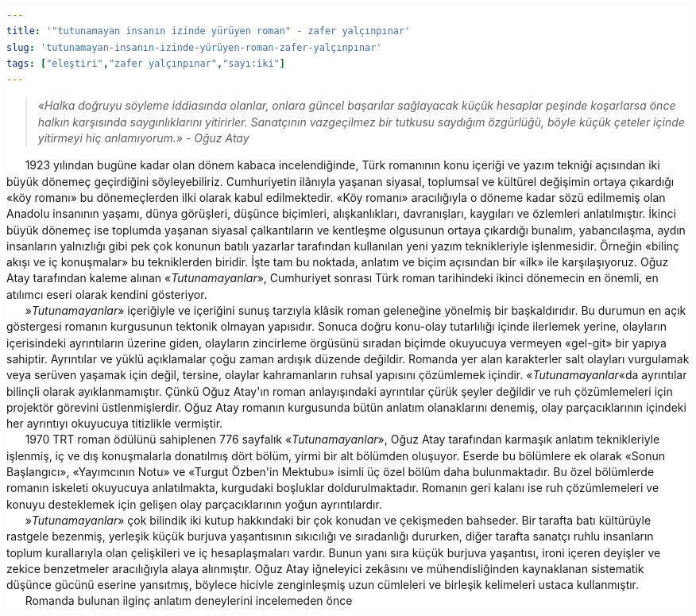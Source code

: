 ```yaml
---
title: '"tutunamayan insanın izinde yürüyen roman" - zafer yalçınpınar'
slug: 'tutunamayan-insanın-izinde-yürüyen-roman-zafer-yalçınpınar'
tags: ["eleştiri","zafer yalçınpınar","sayı:iki"]
---
```


> _«Halka doğruyu söyleme iddiasında olanlar, onlara güncel başarılar
> sağlayacak küçük hesaplar peşinde koşarlarsa önce halkın karşısında
> saygınlıklarını yitirirler. Sanatçının vazgeçilmez bir tutkusu
> saydığım özgürlüğü, böyle küçük çeteler içinde yitirmeyi hiç
> anlamıyorum.» - Oğuz Atay_

      1923 yılından bugüne kadar olan dönem kabaca incelendiğinde, Türk
romanının konu içeriği ve yazım tekniği açısından iki büyük dönemeç
geçirdiğini söyleyebiliriz. Cumhuriyetin ilânıyla yaşanan siyasal,
toplumsal ve kültürel değişimin ortaya çıkardığı «köy romanı» bu
dönemeçlerden ilki olarak kabul edilmektedir. «Köy romanı» aracılığıyla
o döneme kadar sözü edilmemiş olan Anadolu insanının yaşamı, dünya
görüşleri, düşünce biçimleri, alışkanlıkları, davranışları, kaygıları ve
özlemleri anlatılmıştır. İkinci büyük dönemeç ise toplumda yaşanan
siyasal çalkantıların ve kentleşme olgusunun ortaya çıkardığı bunalım,
yabancılaşma, aydın insanların yalnızlığı gibi pek çok konunun batılı
yazarlar tarafından kullanılan yeni yazım teknikleriyle işlenmesidir.
Örneğin «bilinç akışı ve iç konuşmalar» bu tekniklerden biridir. İşte
tam bu noktada, anlatım ve biçim açısından bir «ilk» ile karşılaşıyoruz.
Oğuz Atay tarafından kaleme alınan «*Tutunamayanlar*», Cumhuriyet
sonrası Türk roman tarihindeki ikinci dönemecin en önemli, en atılımcı
eseri olarak kendini gösteriyor.  
      »*Tutunamayanlar*» içeriğiyle ve içeriğini sunuş tarzıyla klâsik
roman geleneğine yönelmiş bir başkaldırıdır. Bu durumun en açık
göstergesi romanın kurgusunun tektonik olmayan yapısıdır. Sonuca doğru
konu-olay tutarlılığı içinde ilerlemek yerine, olayların içerisindeki
ayrıntıların üzerine giden, olayların zincirleme örgüsünü sıradan
biçimde okuyucuya vermeyen «gel-git» bir yapıya sahiptir. Ayrıntılar ve
yüklü açıklamalar çoğu zaman ardışık düzende değildir. Romanda yer alan
karakterler salt olayları vurgulamak veya serüven yaşamak için değil,
tersine, olaylar kahramanların ruhsal yapısını çözümlemek içindir.
«*Tutunamayanlar*«da ayrıntılar bilinçli olarak ayıklanmamıştır. Çünkü
Oğuz Atay'ın roman anlayışındaki ayrıntılar çürük şeyler değildir ve ruh
çözümlemeleri için projektör görevini üstlenmişlerdir. Oğuz Atay romanın
kurgusunda bütün anlatım olanaklarını denemiş, olay parçacıklarının
içindeki her ayrıntıyı okuyucuya titizlikle vermiştir.  
      1970 TRT roman ödülünü sahiplenen 776 sayfalık
«*Tutunamayanlar*», Oğuz Atay tarafından karmaşık anlatım teknikleriyle
işlenmiş, iç ve dış konuşmalarla donatılmış dört bölüm, yirmi bir alt
bölümden oluşuyor. Eserde bu bölümlere ek olarak «Sonun Başlangıcı»,
«Yayımcının Notu» ve «Turgut Özben'in Mektubu» isimli üç özel bölüm daha
bulunmaktadır. Bu özel bölümlerde romanın iskeleti okuyucuya
anlatılmakta, kurgudaki boşluklar doldurulmaktadır. Romanın geri kalanı
ise ruh çözümlemeleri ve konuyu desteklemek için gelişen olay
parçacıklarının yoğun ayrıntılardır.  
      »*Tutunamayanlar*» çok bilindik iki kutup hakkındaki bir çok
konudan ve çekişmeden bahseder. Bir tarafta batı kültürüyle rastgele
bezenmiş, yerleşik küçük burjuva yaşantısının sıkıcılığı ve sıradanlığı
dururken, diğer tarafta sanatçı ruhlu insanların toplum kurallarıyla
olan çelişkileri ve iç hesaplaşmaları vardır. Bunun yanı sıra küçük
burjuva yaşantısı, ironi içeren deyişler ve zekice benzetmeler
aracılığıyla alaya alınmıştır. Oğuz Atay iğneleyici zekâsını ve
mühendisliğinden kaynaklanan sistematik düşünce gücünü eserine
yansıtmış, böylece hicivle zenginleşmiş uzun cümleleri ve birleşik
kelimeleri ustaca kullanmıştır.  
      Romanda bulunan ilginç anlatım deneylerini incelemeden önce
